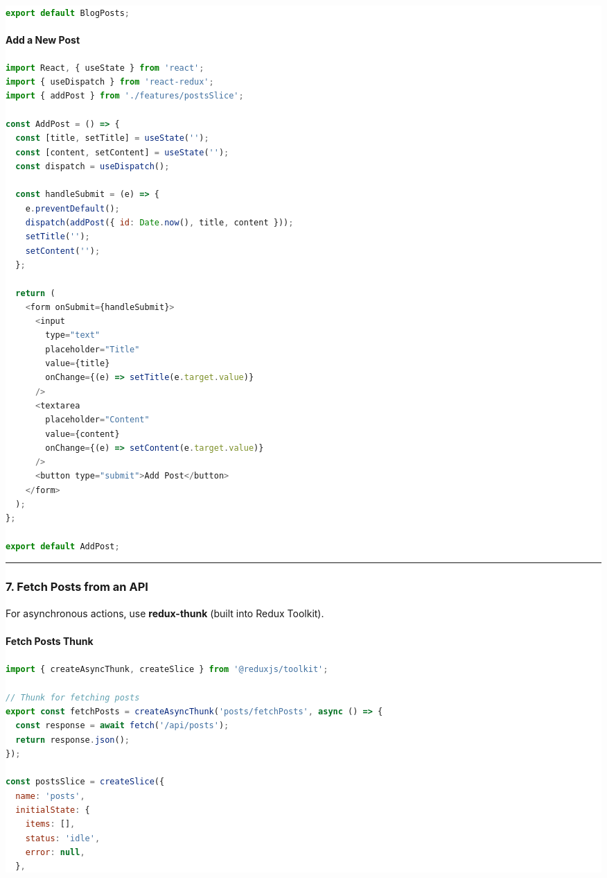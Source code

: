 ```javascript
export default BlogPosts;
```

#### Add a New Post
```javascript
import React, { useState } from 'react';
import { useDispatch } from 'react-redux';
import { addPost } from './features/postsSlice';

const AddPost = () => {
  const [title, setTitle] = useState('');
  const [content, setContent] = useState('');
  const dispatch = useDispatch();

  const handleSubmit = (e) => {
    e.preventDefault();
    dispatch(addPost({ id: Date.now(), title, content }));
    setTitle('');
    setContent('');
  };

  return (
    <form onSubmit={handleSubmit}>
      <input
        type="text"
        placeholder="Title"
        value={title}
        onChange={(e) => setTitle(e.target.value)}
      />
      <textarea
        placeholder="Content"
        value={content}
        onChange={(e) => setContent(e.target.value)}
      />
      <button type="submit">Add Post</button>
    </form>
  );
};

export default AddPost;
```

---

### **7. Fetch Posts from an API**
For asynchronous actions, use **redux-thunk** (built into Redux Toolkit).

#### Fetch Posts Thunk
```javascript
import { createAsyncThunk, createSlice } from '@reduxjs/toolkit';

// Thunk for fetching posts
export const fetchPosts = createAsyncThunk('posts/fetchPosts', async () => {
  const response = await fetch('/api/posts');
  return response.json();
});

const postsSlice = createSlice({
  name: 'posts',
  initialState: {
    items: [],
    status: 'idle',
    error: null,
  },
```